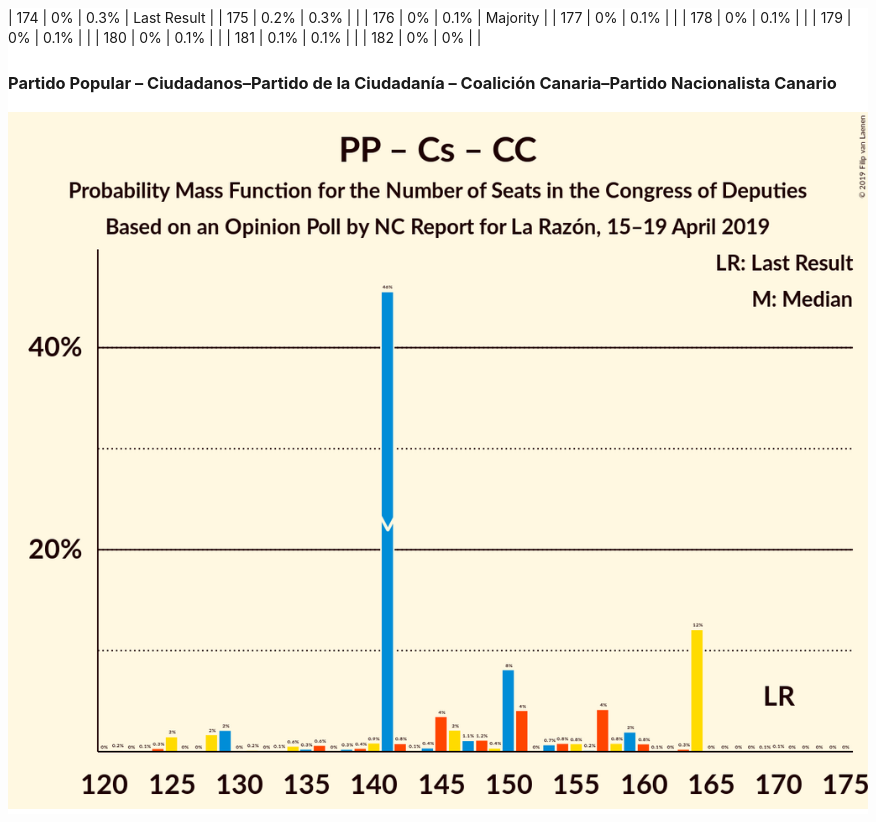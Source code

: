 | 174 | 0% | 0.3% | Last Result |
| 175 | 0.2% | 0.3% |  |
| 176 | 0% | 0.1% | Majority |
| 177 | 0% | 0.1% |  |
| 178 | 0% | 0.1% |  |
| 179 | 0% | 0.1% |  |
| 180 | 0% | 0.1% |  |
| 181 | 0.1% | 0.1% |  |
| 182 | 0% | 0% |  |

### Partido Popular – Ciudadanos–Partido de la Ciudadanía – Coalición Canaria–Partido Nacionalista Canario

![Graph with seats probability mass function not yet produced](2019-04-19-NCReport-coalitions-seats-pmf-pp–cs–cc.png "Seats Probability Mass Function")
